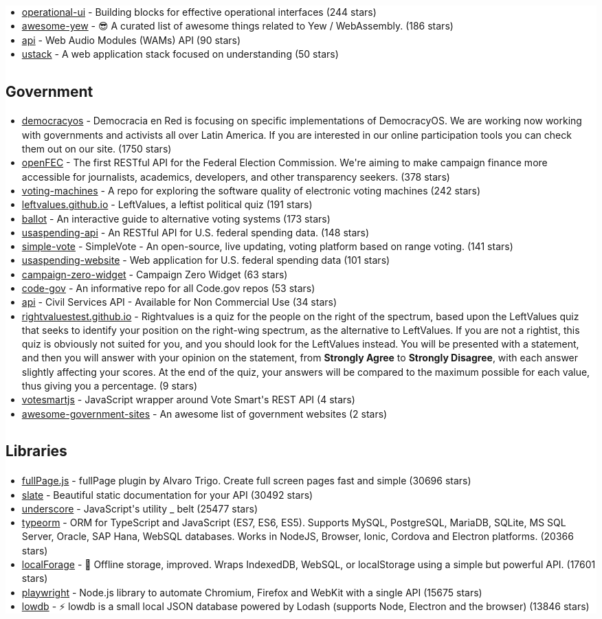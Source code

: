 - [operational-ui](https://github.com/contiamo/operational-ui) - Building blocks for effective operational interfaces (244 stars)
- [awesome-yew](https://github.com/jetli/awesome-yew) - 😎 A curated list of awesome things related to Yew / WebAssembly. (186 stars)
- [api](https://github.com/webaudiomodules/api) - Web Audio Modules (WAMs) API (90 stars)
- [ustack](https://github.com/fpereiro/ustack) - A web application stack focused on understanding (50 stars)

## Government
- [democracyos](https://github.com/DemocracyOS/democracyos) - Democracia en Red is focusing on specific implementations of DemocracyOS. We are working now working with governments and activists all over Latin America. If you are interested in our online participation tools you can check them out on our site. (1750 stars)
- [openFEC](https://github.com/fecgov/openFEC) - The first RESTful API for the Federal Election Commission. We're aiming to make campaign finance more accessible for journalists, academics, developers, and other transparency seekers. (378 stars)
- [voting-machines](https://github.com/Gorcenski/voting-machines) - A repo for exploring the software quality of electronic voting machines (242 stars)
- [leftvalues.github.io](https://github.com/LeftValues/leftvalues.github.io) - LeftValues, a leftist political quiz (191 stars)
- [ballot](https://github.com/ncase/ballot) - An interactive guide to alternative voting systems (173 stars)
- [usaspending-api](https://github.com/fedspendingtransparency/usaspending-api) - An RESTful API for U.S. federal spending data. (148 stars)
- [simple-vote](https://github.com/dessalines/simple-vote) - SimpleVote - An open-source, live updating, voting platform based on range voting. (141 stars)
- [usaspending-website](https://github.com/fedspendingtransparency/usaspending-website) - Web application for U.S. federal spending data (101 stars)
- [campaign-zero-widget](https://github.com/campaignzero/campaign-zero-widget) - Campaign Zero Widget (63 stars)
- [code-gov](https://github.com/GSA/code-gov) - An informative repo for all Code.gov repos (53 stars)
- [api](https://github.com/CivilServiceUSA/api) - Civil Services API - Available for Non Commercial Use (34 stars)
- [rightvaluestest.github.io](https://github.com/rightvaluestest/rightvaluestest.github.io) - Rightvalues is a quiz for the people on the right of the spectrum, based upon the LeftValues quiz that seeks to identify your position on the right-wing spectrum, as the alternative to LeftValues. If you are not a rightist, this quiz is obviously not suited for you, and you should look for the LeftValues instead. You will be presented with a statement, and then you will answer with your opinion on the statement, from <b>Strongly Agree</b> to <b>Strongly Disagree</b>, with each answer slightly affecting your scores. At the end of the quiz, your answers will be compared to the maximum possible for each value, thus giving you a percentage. (9 stars)
- [votesmartjs](https://github.com/votesmart/votesmartjs) - JavaScript wrapper around Vote Smart's REST API (4 stars)
- [awesome-government-sites](https://github.com/anselmbradford/awesome-government-sites) - An awesome list of government websites (2 stars)

## Libraries
- [fullPage.js](https://github.com/alvarotrigo/fullPage.js) - fullPage plugin by Alvaro Trigo. Create full screen pages fast and simple (30696 stars)
- [slate](https://github.com/slatedocs/slate) - Beautiful static documentation for your API (30492 stars)
- [underscore](https://github.com/jashkenas/underscore) - JavaScript's utility _ belt (25477 stars)
- [typeorm](https://github.com/typeorm/typeorm) - ORM for TypeScript and JavaScript (ES7, ES6, ES5). Supports MySQL, PostgreSQL, MariaDB, SQLite, MS SQL Server, Oracle, SAP Hana, WebSQL databases. Works in NodeJS, Browser, Ionic, Cordova and Electron platforms. (20366 stars)
- [localForage](https://github.com/localForage/localForage) - 💾 Offline storage, improved. Wraps IndexedDB, WebSQL, or localStorage using a simple but powerful API. (17601 stars)
- [playwright](https://github.com/microsoft/playwright) - Node.js library to automate Chromium, Firefox and WebKit with a single API (15675 stars)
- [lowdb](https://github.com/typicode/lowdb) - ⚡️ lowdb is a small local JSON database powered by Lodash (supports Node, Electron and the browser) (13846 stars)